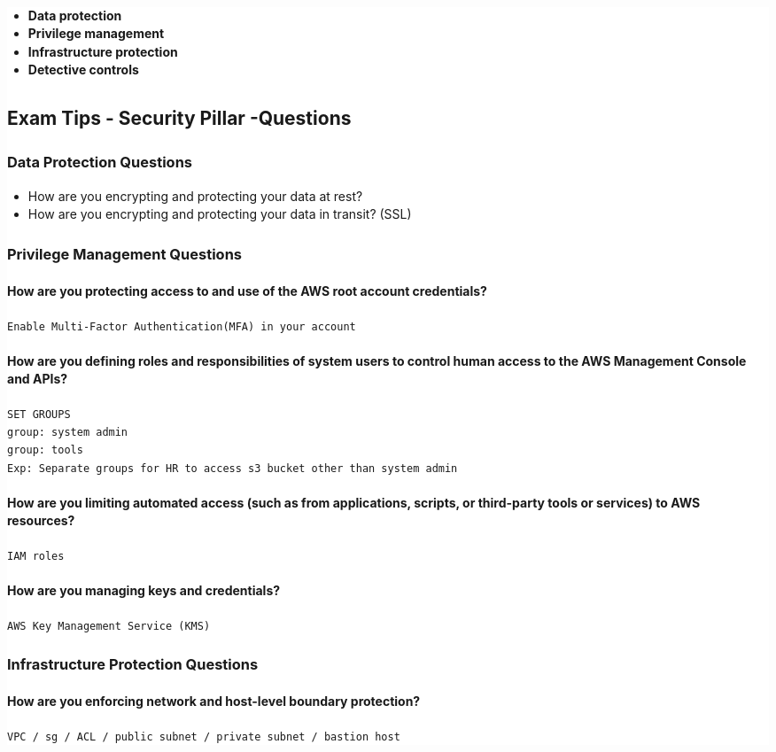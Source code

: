 * **Data protection** 
* **Privilege management** 
* **Infrastructure protection**
* **Detective controls**

## Exam Tips - Security Pillar -Questions

### Data Protection Questions 

* How are you encrypting and protecting your data at rest? 
* How are you encrypting and protecting your data in transit? (SSL) 

### Privilege Management Questions 

#### How are you protecting access to and use of the AWS root account credentials? 

```
Enable Multi-Factor Authentication(MFA) in your account
```

#### How are you defining roles and responsibilities of system users to control human access to the AWS Management Console and APIs?

```
SET GROUPS
group: system admin
group: tools
Exp: Separate groups for HR to access s3 bucket other than system admin
```

#### How are you limiting automated access (such as from applications, scripts, or third-party tools or services) to AWS resources? 

```
IAM roles
```

#### How are you managing keys and credentials? 

```
AWS Key Management Service (KMS)
```

### Infrastructure Protection Questions 

#### How are you enforcing network and host-level boundary protection? 

```
VPC / sg / ACL / public subnet / private subnet / bastion host
```

